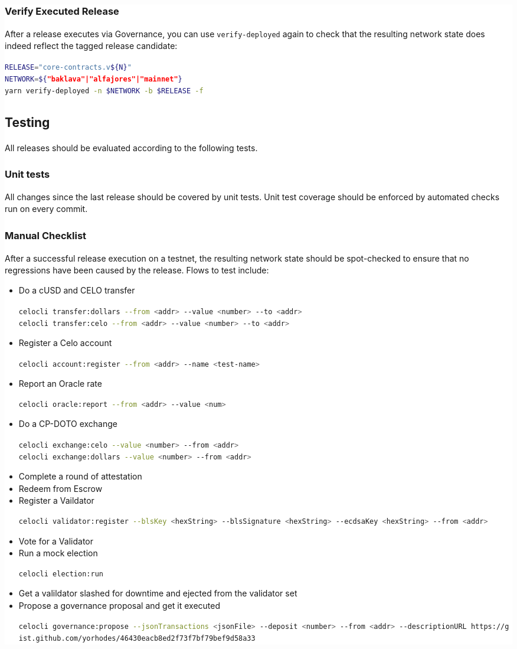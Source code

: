 ### Verify Executed Release

After a release executes via Governance, you can use `verify-deployed` again to check that the resulting network state does indeed reflect the tagged release candidate:

```bash
RELEASE="core-contracts.v${N}"
NETWORK=${"baklava"|"alfajores"|"mainnet"}
yarn verify-deployed -n $NETWORK -b $RELEASE -f
```

## Testing

All releases should be evaluated according to the following tests.

### Unit tests

All changes since the last release should be covered by unit tests. Unit test coverage should be enforced by automated checks run on every commit.

### Manual Checklist

After a successful release execution on a testnet, the resulting network state should be spot-checked to ensure that no regressions have been caused by the release. Flows to test include:

- Do a cUSD and CELO transfer
  ```bash
  celocli transfer:dollars --from <addr> --value <number> --to <addr>
  celocli transfer:celo --from <addr> --value <number> --to <addr>
  ```
- Register a Celo account
  ```bash
  celocli account:register --from <addr> --name <test-name>
  ```
- Report an Oracle rate
  ```bash
  celocli oracle:report --from <addr> --value <num>
  ```
- Do a CP-DOTO exchange
  ```bash
  celocli exchange:celo --value <number> --from <addr>
  celocli exchange:dollars --value <number> --from <addr>
  ```
- Complete a round of attestation
- Redeem from Escrow
- Register a Vaildator
  ```bash
  celocli validator:register --blsKey <hexString> --blsSignature <hexString> --ecdsaKey <hexString> --from <addr>
  ```
- Vote for a Validator
- Run a mock election
  ```bash
  celocli election:run
  ```
- Get a valildator slashed for downtime and ejected from the validator set
- Propose a governance proposal and get it executed
  ```bash
  celocli governance:propose --jsonTransactions <jsonFile> --deposit <number> --from <addr> --descriptionURL https://gist.github.com/yorhodes/46430eacb8ed2f73f7bf79bef9d58a33
  ```
